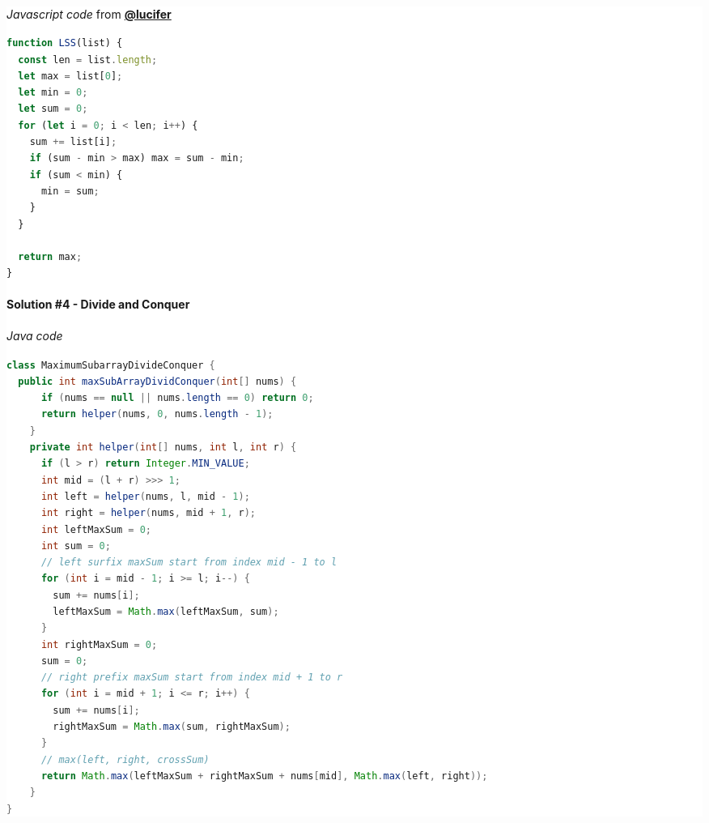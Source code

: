 *Javascript code* from [**@lucifer**](https://github.com/azl397985856)
```javascript
function LSS(list) {
  const len = list.length;
  let max = list[0];
  let min = 0;
  let sum = 0;
  for (let i = 0; i < len; i++) {
    sum += list[i];
    if (sum - min > max) max = sum - min;
    if (sum < min) {
      min = sum;
    }
  }

  return max;
}
```

#### Solution #4 - Divide and Conquer

*Java code*
```java
class MaximumSubarrayDivideConquer {
  public int maxSubArrayDividConquer(int[] nums) {
      if (nums == null || nums.length == 0) return 0;
      return helper(nums, 0, nums.length - 1);
    }
    private int helper(int[] nums, int l, int r) {
      if (l > r) return Integer.MIN_VALUE;
      int mid = (l + r) >>> 1;
      int left = helper(nums, l, mid - 1);
      int right = helper(nums, mid + 1, r);
      int leftMaxSum = 0;
      int sum = 0;
      // left surfix maxSum start from index mid - 1 to l
      for (int i = mid - 1; i >= l; i--) {
        sum += nums[i];
        leftMaxSum = Math.max(leftMaxSum, sum);
      }
      int rightMaxSum = 0;
      sum = 0;
      // right prefix maxSum start from index mid + 1 to r
      for (int i = mid + 1; i <= r; i++) {
        sum += nums[i];
        rightMaxSum = Math.max(sum, rightMaxSum);
      }
      // max(left, right, crossSum)
      return Math.max(leftMaxSum + rightMaxSum + nums[mid], Math.max(left, right));
    }
}
```
